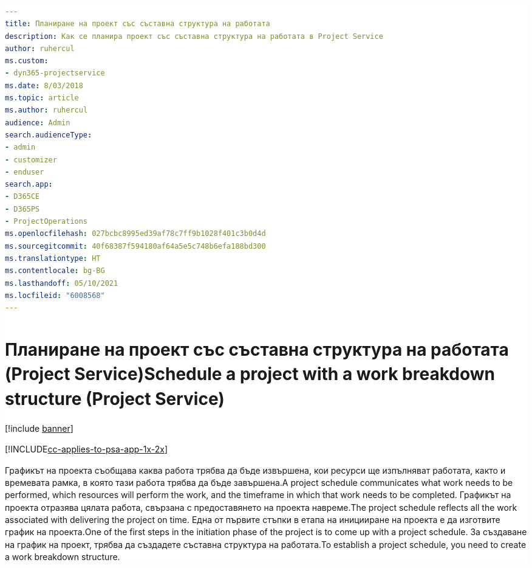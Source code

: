 ```yaml
---
title: Планиране на проект със съставна структура на работата
description: Как се планира проект със съставна структура на работата в Project Service
author: ruhercul
ms.custom:
- dyn365-projectservice
ms.date: 8/03/2018
ms.topic: article
ms.author: ruhercul
audience: Admin
search.audienceType:
- admin
- customizer
- enduser
search.app:
- D365CE
- D365PS
- ProjectOperations
ms.openlocfilehash: 027bcbc8995ed39af78c7ff9b1028f401c3b0d4d
ms.sourcegitcommit: 40f68387f594180af64a5e5c748b6efa188bd300
ms.translationtype: HT
ms.contentlocale: bg-BG
ms.lasthandoff: 05/10/2021
ms.locfileid: "6008568"
---
```

# <a name="schedule-a-project-with-a-work-breakdown-structure-project-service"></a><span data-ttu-id="c5b17-103">Планиране на проект със съставна структура на работата (Project Service)</span><span class="sxs-lookup"><span data-stu-id="c5b17-103">Schedule a project with a work breakdown structure (Project Service)</span></span>

[!include [banner](../includes/psa-now-project-operations.md)]

[!INCLUDE[cc-applies-to-psa-app-1x-2x](../includes/cc-applies-to-psa-app-1x-2x.md)]

<span data-ttu-id="c5b17-104">Графикът на проекта съобщава каква работа трябва да бъде извършена, кои ресурси ще изпълняват работата, както и времевата рамка, в която тази работа трябва да бъде завършена.</span><span class="sxs-lookup"><span data-stu-id="c5b17-104">A project schedule communicates what work needs to be performed, which resources will perform the work, and the timeframe in which that work needs to be completed.</span></span> <span data-ttu-id="c5b17-105">Графикът на проекта отразява цялата работа, свързана с предоставянето на проекта навреме.</span><span class="sxs-lookup"><span data-stu-id="c5b17-105">The project schedule reflects all the work associated with delivering the project on time.</span></span> <span data-ttu-id="c5b17-106">Една от първите стъпки в етапа на иницииране на проекта е да изготвите график на проекта.</span><span class="sxs-lookup"><span data-stu-id="c5b17-106">One of the first steps in the initiation phase of the project is to come up with a project schedule.</span></span> <span data-ttu-id="c5b17-107">За създаване на график на проект, трябва да създадете съставна структура на работата.</span><span class="sxs-lookup"><span data-stu-id="c5b17-107">To establish a project schedule, you need to create a work breakdown structure.</span></span>  
  
